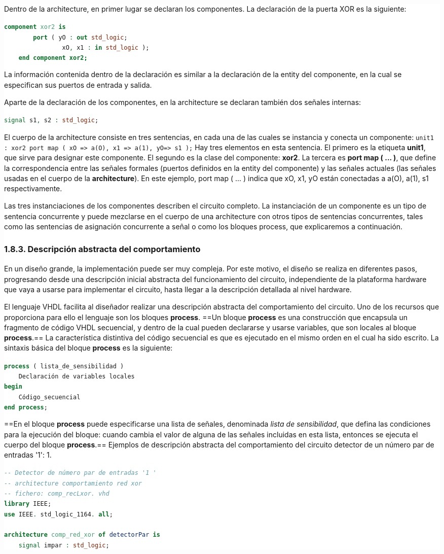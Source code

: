 Dentro de la architecture, en primer lugar se declaran los componentes. La declaración de la puerta XOR es la siguiente:
```vhdl
component xor2 is 
		port ( yO : out std_logic; 
				xO, x1 : in std_logic );
	end component xor2; 
```
La información contenida dentro de la declaración es similar a la declaración de la entity del componente, en la cual se especifican sus puertos de entrada y salida. 

Aparte de la declaración de los componentes, en la architecture se declaran también dos señales internas:
```vhdl
signal s1, s2 : std_logic;
```

El cuerpo de la architecture consiste en tres sentencias, en cada una de las cuales se instancia y conecta un componente:
`unit1 : xor2 port map ( xO => a(O), x1 => a(1), yO=> s1 );`
Hay tres elementos en esta sentencia. El primero es la etiqueta **unit1**, que sirve para designar este componente. El segundo es la clase del componente: **xor2**. La tercera es **port map ( ... )**, que define la correspondencia entre las señales formales (puertos definidos en la entity del componente) y las señales actuales (las señales usadas en el cuerpo de la **architecture**).
En este ejemplo, port map ( ... ) indica que xO, x1, yO están conectadas a a(O), a(1), s1 respectivamente.

Las tres instanciaciones de los componentes describen el circuito completo.
La instanciación de un componente es un tipo de sentencia concurrente y puede mezclarse en el cuerpo de una architecture con otros tipos de sentencias concurrentes, tales como las sentencias de asignación concurrente a señal o como los bloques process, que explicaremos a continuación.

### 1.8.3. Descripción abstracta del comportamiento
En un diseño grande, la implementación puede ser muy compleja. Por este motivo, el diseño se realiza en diferentes pasos, progresando desde una descripción inicial abstracta del funcionamiento del circuito, independiente de la plataforma hardware que vaya a usarse para implementar el circuito, hasta llegar a la descripción detallada al nivel hardware.

El lenguaje VHDL facilita al diseñador realizar una descripción abstracta del comportamiento del circuito. Uno de los recursos que proporciona para ello el lenguaje son los bloques **process**. ==Un bloque **process** es una construcción que encapsula un fragmento de código VHDL secuencial, y dentro de la cual pueden declararse y usarse variables, que son locales al bloque **process**.== La característica distintiva del código secuencial es que es ejecutado en el mismo orden en el cual ha sido escrito. La sintaxis básica del bloque **process** es la siguiente:
```vhdl
process ( lista_de_sensibilidad ) 
	Declaración de variables locales 
begin 
	Código_secuencial 
end process;
```

==En el bloque **process** puede especificarse una lista de señales, denominada *lista de sensibilidad*, que defina las condiciones para la ejecución del bloque: cuando cambia el valor de alguna de las señales incluidas en esta lista, entonces se ejecuta el cuerpo del bloque **process**.==
Ejemplos de descripción abstracta del comportamiento del circuito detector de un número par de entradas '1':
1.
```vhdl
-- Detector de número par de entradas '1 ' 
-- architecture comportamiento red xor 
-- fichero: comp_recLxor. vhd 
library IEEE; 
use IEEE. std_logic_1164. all; 

architecture comp_red_xor of detectorPar is 
	signal impar : std_logic; 
```